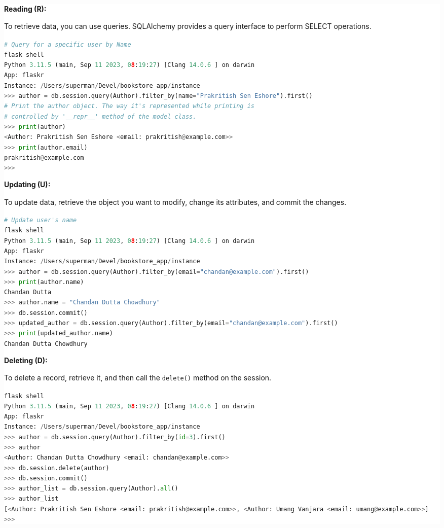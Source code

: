 
**Reading (R):**

To retrieve data, you can use queries. SQLAlchemy provides a query interface to perform SELECT operations.

```python
# Query for a specific user by Name
flask shell
Python 3.11.5 (main, Sep 11 2023, 08:19:27) [Clang 14.0.6 ] on darwin
App: flaskr
Instance: /Users/superman/Devel/bookstore_app/instance
>>> author = db.session.query(Author).filter_by(name="Prakritish Sen Eshore").first()
# Print the author object. The way it's represented while printing is 
# controlled by '__repr__' method of the model class.
>>> print(author)
<Author: Prakritish Sen Eshore <email: prakritish@example.com>>
>>> print(author.email)
prakritish@example.com
>>>
```

**Updating (U):**

To update data, retrieve the object you want to modify, change its attributes, and commit the changes.

```python
# Update user's name
flask shell
Python 3.11.5 (main, Sep 11 2023, 08:19:27) [Clang 14.0.6 ] on darwin
App: flaskr
Instance: /Users/superman/Devel/bookstore_app/instance
>>> author = db.session.query(Author).filter_by(email="chandan@example.com").first()
>>> print(author.name)
Chandan Dutta
>>> author.name = "Chandan Dutta Chowdhury"
>>> db.session.commit()
>>> updated_author = db.session.query(Author).filter_by(email="chandan@example.com").first()
>>> print(updated_author.name)
Chandan Dutta Chowdhury
```

**Deleting (D):**

To delete a record, retrieve it, and then call the `delete()` method on the session.

```python
flask shell
Python 3.11.5 (main, Sep 11 2023, 08:19:27) [Clang 14.0.6 ] on darwin
App: flaskr
Instance: /Users/superman/Devel/bookstore_app/instance
>>> author = db.session.query(Author).filter_by(id=3).first()
>>> author
<Author: Chandan Dutta Chowdhury <email: chandan@example.com>>
>>> db.session.delete(author)
>>> db.session.commit()
>>> author_list = db.session.query(Author).all()
>>> author_list
[<Author: Prakritish Sen Eshore <email: prakritish@example.com>>, <Author: Umang Vanjara <email: umang@example.com>>]
>>>
```
